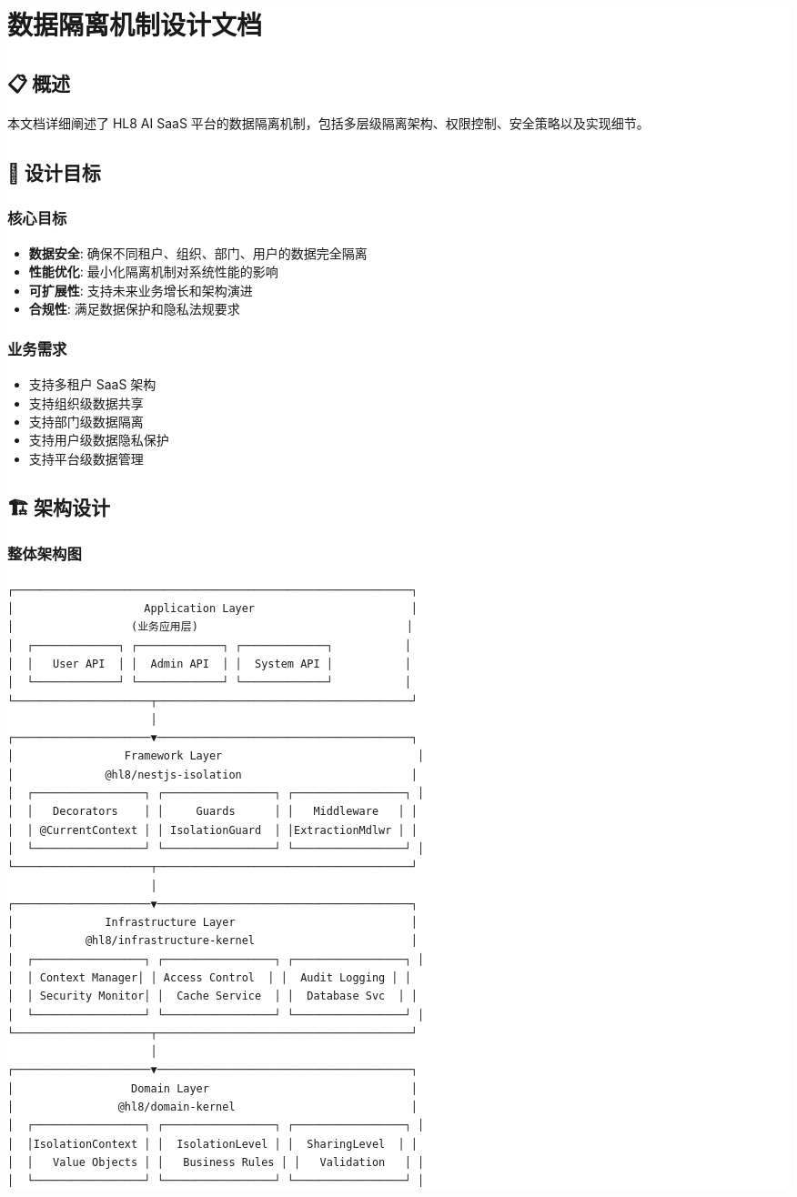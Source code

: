 # 数据隔离机制设计文档

## 📋 概述

本文档详细阐述了 HL8 AI SaaS 平台的数据隔离机制，包括多层级隔离架构、权限控制、安全策略以及实现细节。

## 🎯 设计目标

### 核心目标

- **数据安全**: 确保不同租户、组织、部门、用户的数据完全隔离
- **性能优化**: 最小化隔离机制对系统性能的影响
- **可扩展性**: 支持未来业务增长和架构演进
- **合规性**: 满足数据保护和隐私法规要求

### 业务需求

- 支持多租户 SaaS 架构
- 支持组织级数据共享
- 支持部门级数据隔离
- 支持用户级数据隐私保护
- 支持平台级数据管理

## 🏗️ 架构设计

### 整体架构图

```
┌─────────────────────────────────────────────────────────────┐
│                    Application Layer                        │
│                  (业务应用层)                                │
│  ┌─────────────┐ ┌─────────────┐ ┌─────────────┐           │
│  │   User API  │ │  Admin API  │ │  System API │           │
│  └─────────────┘ └─────────────┘ └─────────────┘           │
└─────────────────────┬───────────────────────────────────────┘
                      │
┌─────────────────────▼───────────────────────────────────────┐
│                 Framework Layer                              │
│              @hl8/nestjs-isolation                          │
│  ┌─────────────────┐ ┌─────────────────┐ ┌─────────────────┐ │
│  │   Decorators    │ │     Guards      │ │   Middleware   │ │
│  │ @CurrentContext │ │ IsolationGuard  │ │ExtractionMdlwr │ │
│  └─────────────────┘ └─────────────────┘ └─────────────────┘ │
└─────────────────────┬───────────────────────────────────────┘
                      │
┌─────────────────────▼───────────────────────────────────────┐
│              Infrastructure Layer                           │
│           @hl8/infrastructure-kernel                        │
│  ┌─────────────────┐ ┌─────────────────┐ ┌─────────────────┐ │
│  │ Context Manager│ │ Access Control  │ │  Audit Logging │ │
│  │ Security Monitor│ │  Cache Service  │ │  Database Svc  │ │
│  └─────────────────┘ └─────────────────┘ └─────────────────┘ │
└─────────────────────┬───────────────────────────────────────┘
                      │
┌─────────────────────▼───────────────────────────────────────┐
│                  Domain Layer                               │
│                @hl8/domain-kernel                           │
│  ┌─────────────────┐ ┌─────────────────┐ ┌─────────────────┐ │
│  │IsolationContext │ │  IsolationLevel │ │  SharingLevel  │ │
│  │   Value Objects │ │   Business Rules │ │   Validation   │ │
│  └─────────────────┘ └─────────────────┘ └─────────────────┘ │
```